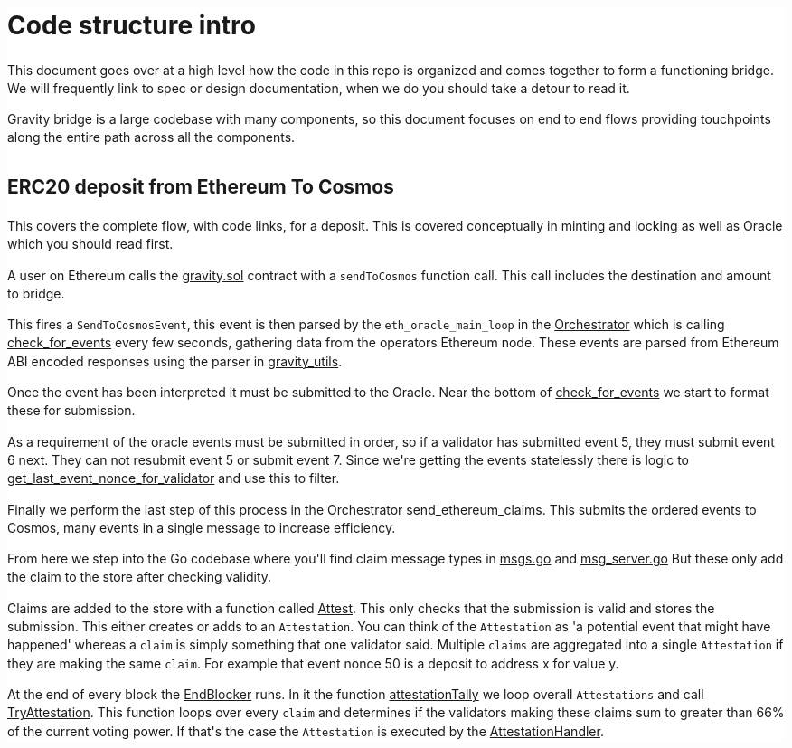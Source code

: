 # Code structure intro

This document goes over at a high level how the code in this repo is organized
and comes together to form a functioning bridge. We will frequently link to spec or
design documentation, when we do you should take a detour to read it.

Gravity bridge is a large codebase with many components, so this document focuses on end to end flows providing touchpoints along the entire path across all the components.

## ERC20 deposit from Ethereum To Cosmos

This covers the complete flow, with code links, for a deposit. This is covered conceptually in [minting and locking](/docs/design/mint-lock.md) as well as [Oracle](/docs/design/oracle.md) which you should read first.

A user on Ethereum calls the [gravity.sol](/solidity/contracts/Gravity.sol) contract with a `sendToCosmos` function call. This call includes the destination and amount to bridge.

This fires a `SendToCosmosEvent`, this event is then parsed by the `eth_oracle_main_loop` in the [Orchestrator](/orchestrator/orchestrator/src/main_loop.rs) which is calling [check_for_events](/orchestrator/orchestrator/src/ethereum_event_watcher.rs) every few seconds, gathering data from the operators Ethereum node. These events are parsed from Ethereum ABI encoded responses using the parser in [gravity_utils](/orchestrator/gravity_utils/src/types/ethereum_events.rs).

Once the event has been interpreted it must be submitted to the Oracle. Near the bottom of [check_for_events](/orchestrator/orchestrator/src/ethereum_event_watcher.rs) we start to format these for submission.

As a requirement of the oracle events must be submitted in order, so if a validator has submitted event 5, they must submit event 6 next. They can not resubmit event 5 or submit event 7. Since we're getting the events statelessly there is logic to [get_last_event_nonce_for_validator](/orchestrator/cosmos_gravity/src/query.rs) and use this to filter.

Finally we perform the last step of this process in the Orchestrator [send_ethereum_claims](/orchestrator/cosmos_gravity/src/send.rs). This submits the ordered events to Cosmos, many events in a single message to increase efficiency.

From here we step into the Go codebase where you'll find claim message types in [msgs.go](/module/x/gravity/types/msgs.go) and [msg_server.go](/module/x/gravity/keeper/msg_server.go) But these only add the claim to the store after checking validity.

Claims are added to the store with a function called [Attest](/module/x/gravity/keeper/attestation.go). This only checks that the submission is valid and stores the submission. This either creates or adds to an `Attestation`. You can think of the `Attestation` as 'a potential event that might have happened' whereas a `claim` is simply something that one validator said. Multiple `claims` are aggregated into a single `Attestation` if they are making the same `claim`. For example that event nonce 50 is a deposit to address x for value y.

At the end of every block the [EndBlocker](/module/x/gravity/abci.go) runs. In it the function [attestationTally](/module/x/gravity/abci.go) we loop overall `Attestations` and call [TryAttestation](/module/x/gravity/keeper/attestation.go). This function loops over every `claim` and determines if the validators making these claims sum to greater than 66% of the current voting power. If that's the case the `Attestation` is executed by the [AttestationHandler](/module/x/gravity/keeper/attestation_handler.go).
